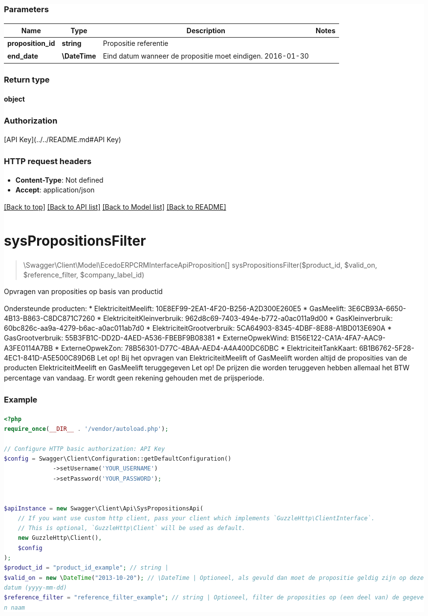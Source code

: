 ### Parameters

Name | Type | Description  | Notes
------------- | ------------- | ------------- | -------------
 **proposition_id** | **string**| Propositie referentie |
 **end_date** | **\DateTime**| Eind datum wanneer de propositie moet eindigen. 2016-01-30 |

### Return type

**object**

### Authorization

[API Key](../../README.md#API Key)

### HTTP request headers

 - **Content-Type**: Not defined
 - **Accept**: application/json

[[Back to top]](#) [[Back to API list]](../../README.md#documentation-for-api-endpoints) [[Back to Model list]](../../README.md#documentation-for-models) [[Back to README]](../../README.md)

# **sysPropositionsFilter**
> \Swagger\Client\Model\EcedoERPCRMInterfaceApiProposition[] sysPropositionsFilter($product_id, $valid_on, $reference_filter, $company_label_id)

Opvragen van proposities op basis van productid

Ondersteunde producten:  * ElektriciteitMeelift: 10E8EF99-2EA1-4F20-B256-A2D300E260E5  * GasMeelift: 3E6CB93A-6650-4B13-B863-C8DC871C7260  * ElektriciteitKleinverbruik: 962d8c69-7403-494e-b772-a0ac011a9d00  * GasKleinverbruik: 60bc826c-aa9a-4279-b6ac-a0ac011ab7d0  * ElektriciteitGrootverbruik: 5CA64903-8345-4DBF-8E88-A1BD013E690A  * GasGrootverbruik: 55B3FB1C-DD2D-4AED-A536-FBEBF9B08381  * ExterneOpwekWind: B156E122-CA1A-4FA7-AAC9-A3FE0114A7BB  * ExterneOpwekZon: 78B56301-D77C-4BAA-AED4-A4A400DC6DBC  * ElektriciteitTankKaart: 6B1B6762-5F28-4EC1-841D-A5E500C89D6B    Let op! Bij het opvragen van ElektriciteitMeelift of GasMeelift worden altijd de proposities van de producten ElektriciteitMeelift en GasMeelift teruggegeven    Let op! De prijzen die worden teruggeven hebben allemaal het BTW percentage van vandaag. Er wordt geen rekening gehouden met de prijsperiode.

### Example
```php
<?php
require_once(__DIR__ . '/vendor/autoload.php');

// Configure HTTP basic authorization: API Key
$config = Swagger\Client\Configuration::getDefaultConfiguration()
              ->setUsername('YOUR_USERNAME')
              ->setPassword('YOUR_PASSWORD');


$apiInstance = new Swagger\Client\Api\SysPropositionsApi(
    // If you want use custom http client, pass your client which implements `GuzzleHttp\ClientInterface`.
    // This is optional, `GuzzleHttp\Client` will be used as default.
    new GuzzleHttp\Client(),
    $config
);
$product_id = "product_id_example"; // string | 
$valid_on = new \DateTime("2013-10-20"); // \DateTime | Optioneel, als gevuld dan moet de propositie geldig zijn op deze datum (yyyy-mm-dd)
$reference_filter = "reference_filter_example"; // string | Optioneel, filter de proposities op (een deel van) de gegeven naam
```